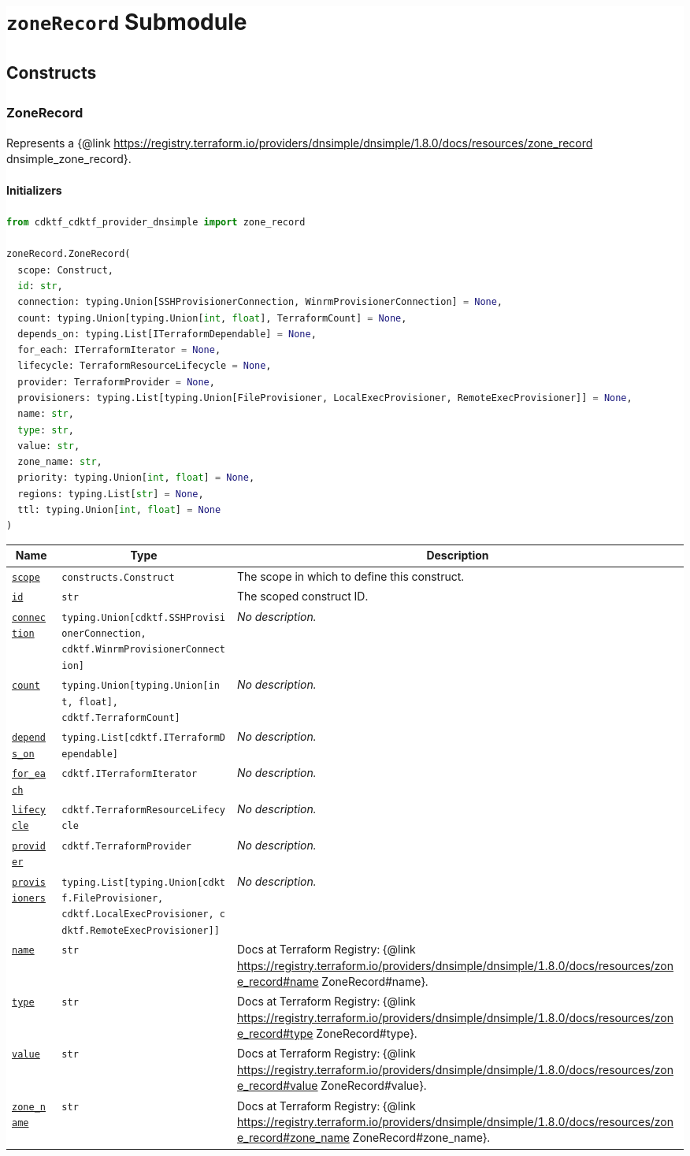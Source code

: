 # `zoneRecord` Submodule <a name="`zoneRecord` Submodule" id="@cdktf/provider-dnsimple.zoneRecord"></a>

## Constructs <a name="Constructs" id="Constructs"></a>

### ZoneRecord <a name="ZoneRecord" id="@cdktf/provider-dnsimple.zoneRecord.ZoneRecord"></a>

Represents a {@link https://registry.terraform.io/providers/dnsimple/dnsimple/1.8.0/docs/resources/zone_record dnsimple_zone_record}.

#### Initializers <a name="Initializers" id="@cdktf/provider-dnsimple.zoneRecord.ZoneRecord.Initializer"></a>

```python
from cdktf_cdktf_provider_dnsimple import zone_record

zoneRecord.ZoneRecord(
  scope: Construct,
  id: str,
  connection: typing.Union[SSHProvisionerConnection, WinrmProvisionerConnection] = None,
  count: typing.Union[typing.Union[int, float], TerraformCount] = None,
  depends_on: typing.List[ITerraformDependable] = None,
  for_each: ITerraformIterator = None,
  lifecycle: TerraformResourceLifecycle = None,
  provider: TerraformProvider = None,
  provisioners: typing.List[typing.Union[FileProvisioner, LocalExecProvisioner, RemoteExecProvisioner]] = None,
  name: str,
  type: str,
  value: str,
  zone_name: str,
  priority: typing.Union[int, float] = None,
  regions: typing.List[str] = None,
  ttl: typing.Union[int, float] = None
)
```

| **Name** | **Type** | **Description** |
| --- | --- | --- |
| <code><a href="#@cdktf/provider-dnsimple.zoneRecord.ZoneRecord.Initializer.parameter.scope">scope</a></code> | <code>constructs.Construct</code> | The scope in which to define this construct. |
| <code><a href="#@cdktf/provider-dnsimple.zoneRecord.ZoneRecord.Initializer.parameter.id">id</a></code> | <code>str</code> | The scoped construct ID. |
| <code><a href="#@cdktf/provider-dnsimple.zoneRecord.ZoneRecord.Initializer.parameter.connection">connection</a></code> | <code>typing.Union[cdktf.SSHProvisionerConnection, cdktf.WinrmProvisionerConnection]</code> | *No description.* |
| <code><a href="#@cdktf/provider-dnsimple.zoneRecord.ZoneRecord.Initializer.parameter.count">count</a></code> | <code>typing.Union[typing.Union[int, float], cdktf.TerraformCount]</code> | *No description.* |
| <code><a href="#@cdktf/provider-dnsimple.zoneRecord.ZoneRecord.Initializer.parameter.dependsOn">depends_on</a></code> | <code>typing.List[cdktf.ITerraformDependable]</code> | *No description.* |
| <code><a href="#@cdktf/provider-dnsimple.zoneRecord.ZoneRecord.Initializer.parameter.forEach">for_each</a></code> | <code>cdktf.ITerraformIterator</code> | *No description.* |
| <code><a href="#@cdktf/provider-dnsimple.zoneRecord.ZoneRecord.Initializer.parameter.lifecycle">lifecycle</a></code> | <code>cdktf.TerraformResourceLifecycle</code> | *No description.* |
| <code><a href="#@cdktf/provider-dnsimple.zoneRecord.ZoneRecord.Initializer.parameter.provider">provider</a></code> | <code>cdktf.TerraformProvider</code> | *No description.* |
| <code><a href="#@cdktf/provider-dnsimple.zoneRecord.ZoneRecord.Initializer.parameter.provisioners">provisioners</a></code> | <code>typing.List[typing.Union[cdktf.FileProvisioner, cdktf.LocalExecProvisioner, cdktf.RemoteExecProvisioner]]</code> | *No description.* |
| <code><a href="#@cdktf/provider-dnsimple.zoneRecord.ZoneRecord.Initializer.parameter.name">name</a></code> | <code>str</code> | Docs at Terraform Registry: {@link https://registry.terraform.io/providers/dnsimple/dnsimple/1.8.0/docs/resources/zone_record#name ZoneRecord#name}. |
| <code><a href="#@cdktf/provider-dnsimple.zoneRecord.ZoneRecord.Initializer.parameter.type">type</a></code> | <code>str</code> | Docs at Terraform Registry: {@link https://registry.terraform.io/providers/dnsimple/dnsimple/1.8.0/docs/resources/zone_record#type ZoneRecord#type}. |
| <code><a href="#@cdktf/provider-dnsimple.zoneRecord.ZoneRecord.Initializer.parameter.value">value</a></code> | <code>str</code> | Docs at Terraform Registry: {@link https://registry.terraform.io/providers/dnsimple/dnsimple/1.8.0/docs/resources/zone_record#value ZoneRecord#value}. |
| <code><a href="#@cdktf/provider-dnsimple.zoneRecord.ZoneRecord.Initializer.parameter.zoneName">zone_name</a></code> | <code>str</code> | Docs at Terraform Registry: {@link https://registry.terraform.io/providers/dnsimple/dnsimple/1.8.0/docs/resources/zone_record#zone_name ZoneRecord#zone_name}. |